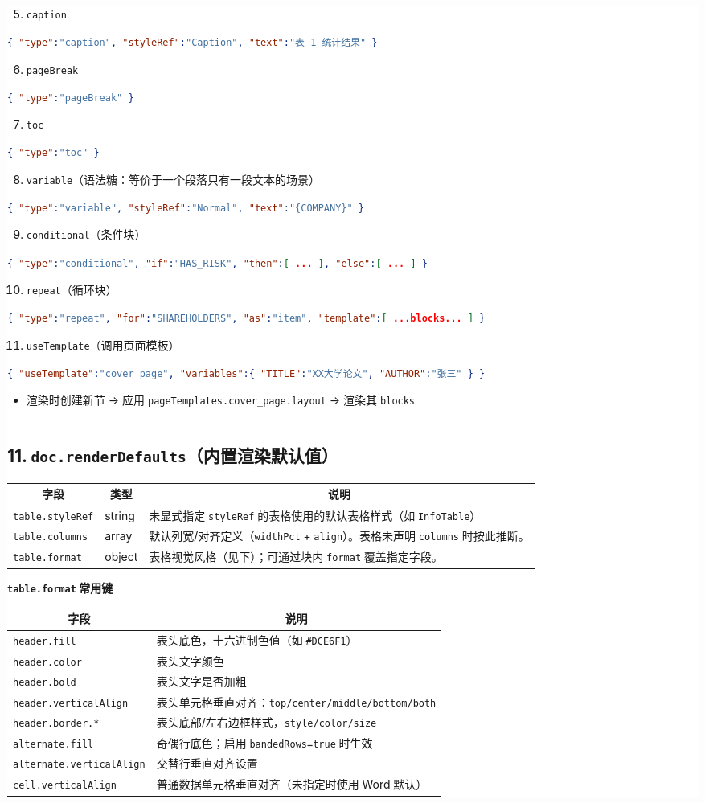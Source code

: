 5. `caption`

```json
{ "type":"caption", "styleRef":"Caption", "text":"表 1 统计结果" }
```

6. `pageBreak`

```json
{ "type":"pageBreak" }
```

7. `toc`

```json
{ "type":"toc" }
```

8. `variable`（语法糖：等价于一个段落只有一段文本的场景）

```json
{ "type":"variable", "styleRef":"Normal", "text":"{COMPANY}" }
```

9. `conditional`（条件块）

```json
{ "type":"conditional", "if":"HAS_RISK", "then":[ ... ], "else":[ ... ] }
```

10. `repeat`（循环块）

```json
{ "type":"repeat", "for":"SHAREHOLDERS", "as":"item", "template":[ ...blocks... ] }
```

11. `useTemplate`（调用页面模板）

```json
{ "useTemplate":"cover_page", "variables":{ "TITLE":"XX大学论文", "AUTHOR":"张三" } }
```

* 渲染时创建新节 → 应用 `pageTemplates.cover_page.layout` → 渲染其 `blocks`

---

## 11. `doc.renderDefaults`（内置渲染默认值）

| 字段              | 类型    | 说明                                                                 |
| ----------------- | ----- | -------------------------------------------------------------------- |
| `table.styleRef`  | string | 未显式指定 `styleRef` 的表格使用的默认表格样式（如 `InfoTable`）                  |
| `table.columns`   | array  | 默认列宽/对齐定义（`widthPct` + `align`）。表格未声明 `columns` 时按此推断。           |
| `table.format`    | object | 表格视觉风格（见下）；可通过块内 `format` 覆盖指定字段。                                  |

**`table.format` 常用键**

| 字段             | 说明                                                                                       |
| ---------------- | ------------------------------------------------------------------------------------------ |
| `header.fill`    | 表头底色，十六进制色值（如 `#DCE6F1`）                                                               |
| `header.color`   | 表头文字颜色                                                                               |
| `header.bold`    | 表头文字是否加粗                                                                             |
| `header.verticalAlign` | 表头单元格垂直对齐：`top/center/middle/bottom/both`                                          |
| `header.border.*` | 表头底部/左右边框样式，`style/color/size`                                                     |
| `alternate.fill` | 奇偶行底色；启用 `bandedRows=true` 时生效                                                     |
| `alternate.verticalAlign` | 交替行垂直对齐设置                                                                    |
| `cell.verticalAlign` | 普通数据单元格垂直对齐（未指定时使用 Word 默认）                                             |
